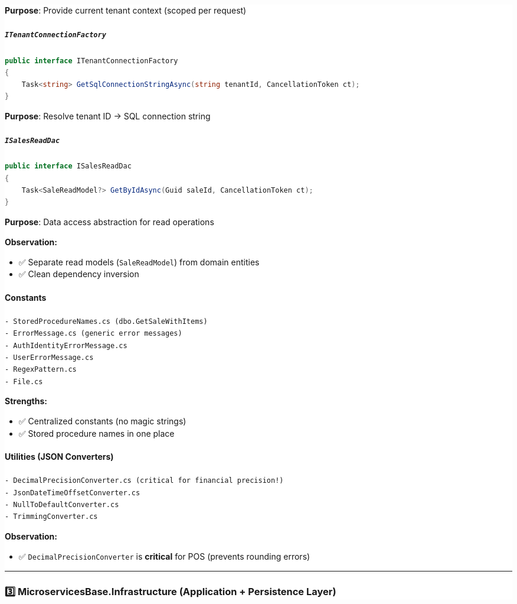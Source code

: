 **Purpose**: Provide current tenant context (scoped per request)

##### `ITenantConnectionFactory`
```csharp
public interface ITenantConnectionFactory
{
    Task<string> GetSqlConnectionStringAsync(string tenantId, CancellationToken ct);
}
```

**Purpose**: Resolve tenant ID → SQL connection string

##### `ISalesReadDac`
```csharp
public interface ISalesReadDac
{
    Task<SaleReadModel?> GetByIdAsync(Guid saleId, CancellationToken ct);
}
```

**Purpose**: Data access abstraction for read operations

**Observation:**
- ✅ Separate read models (`SaleReadModel`) from domain entities
- ✅ Clean dependency inversion

#### **Constants**

```
- StoredProcedureNames.cs (dbo.GetSaleWithItems)
- ErrorMessage.cs (generic error messages)
- AuthIdentityErrorMessage.cs
- UserErrorMessage.cs
- RegexPattern.cs
- File.cs
```

**Strengths:**
- ✅ Centralized constants (no magic strings)
- ✅ Stored procedure names in one place

#### **Utilities** (JSON Converters)

```
- DecimalPrecisionConverter.cs (critical for financial precision!)
- JsonDateTimeOffsetConverter.cs
- NullToDefaultConverter.cs
- TrimmingConverter.cs
```

**Observation:**
- ✅ `DecimalPrecisionConverter` is **critical** for POS (prevents rounding errors)

---

### 3️⃣ **MicroservicesBase.Infrastructure** (Application + Persistence Layer)
